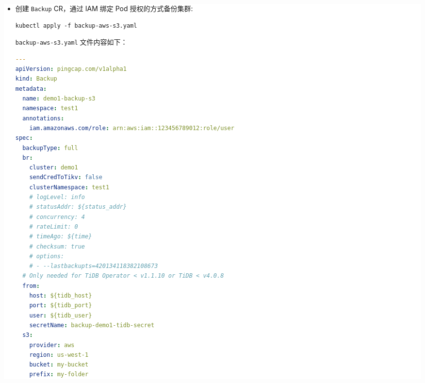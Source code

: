 
+ 创建 `Backup` CR，通过 IAM 绑定 Pod 授权的方式备份集群:

    
    ```shell
    kubectl apply -f backup-aws-s3.yaml
    ```

    `backup-aws-s3.yaml` 文件内容如下：

    ```yaml
    ---
    apiVersion: pingcap.com/v1alpha1
    kind: Backup
    metadata:
      name: demo1-backup-s3
      namespace: test1
      annotations:
        iam.amazonaws.com/role: arn:aws:iam::123456789012:role/user
    spec:
      backupType: full
      br:
        cluster: demo1
        sendCredToTikv: false
        clusterNamespace: test1
        # logLevel: info
        # statusAddr: ${status_addr}
        # concurrency: 4
        # rateLimit: 0
        # timeAgo: ${time}
        # checksum: true
        # options:
        # - --lastbackupts=420134118382108673
      # Only needed for TiDB Operator < v1.1.10 or TiDB < v4.0.8
      from:
        host: ${tidb_host}
        port: ${tidb_port}
        user: ${tidb_user}
        secretName: backup-demo1-tidb-secret
      s3:
        provider: aws
        region: us-west-1
        bucket: my-bucket
        prefix: my-folder
    ```
